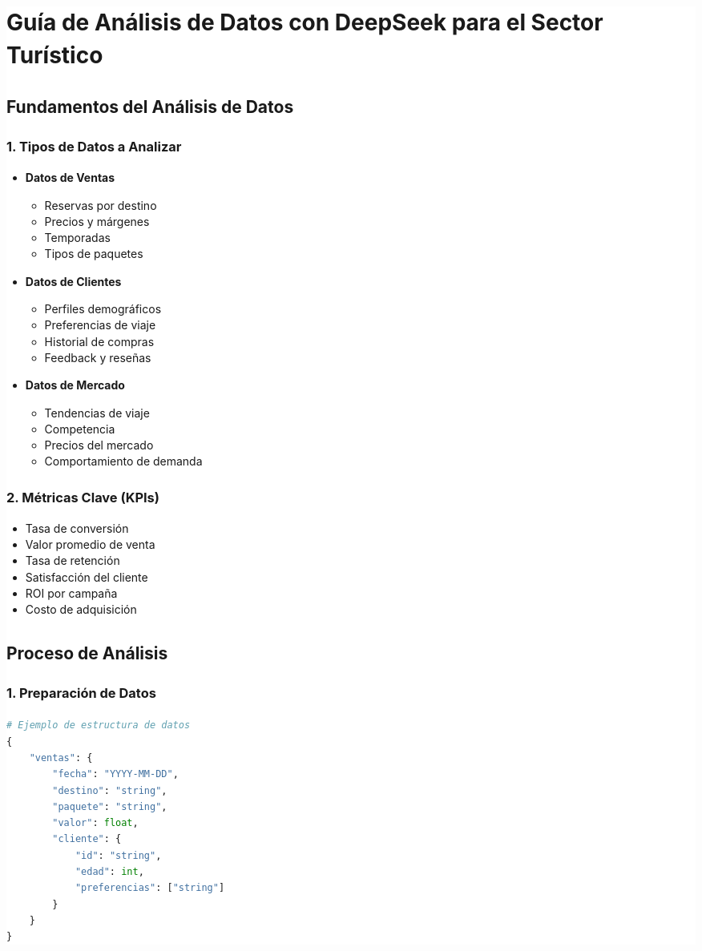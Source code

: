 # Guía de Análisis de Datos con DeepSeek para el Sector Turístico

## Fundamentos del Análisis de Datos

### 1. Tipos de Datos a Analizar
- **Datos de Ventas**
  - Reservas por destino
  - Precios y márgenes
  - Temporadas
  - Tipos de paquetes

- **Datos de Clientes**
  - Perfiles demográficos
  - Preferencias de viaje
  - Historial de compras
  - Feedback y reseñas

- **Datos de Mercado**
  - Tendencias de viaje
  - Competencia
  - Precios del mercado
  - Comportamiento de demanda

### 2. Métricas Clave (KPIs)
- Tasa de conversión
- Valor promedio de venta
- Tasa de retención
- Satisfacción del cliente
- ROI por campaña
- Costo de adquisición

## Proceso de Análisis

### 1. Preparación de Datos
```python
# Ejemplo de estructura de datos
{
    "ventas": {
        "fecha": "YYYY-MM-DD",
        "destino": "string",
        "paquete": "string",
        "valor": float,
        "cliente": {
            "id": "string",
            "edad": int,
            "preferencias": ["string"]
        }
    }
}
```
